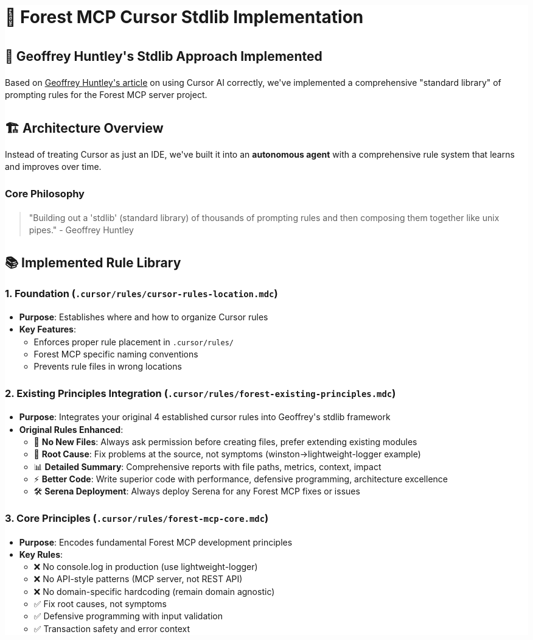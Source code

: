 # 🌲 Forest MCP Cursor Stdlib Implementation

## 🎯 **Geoffrey Huntley's Stdlib Approach Implemented**

Based on [Geoffrey Huntley's article](https://ghuntley.com/stdlib/) on using Cursor AI correctly, we've implemented a comprehensive "standard library" of prompting rules for the Forest MCP server project.

## 🏗️ **Architecture Overview**

Instead of treating Cursor as just an IDE, we've built it into an **autonomous agent** with a comprehensive rule system that learns and improves over time.

### **Core Philosophy**
> "Building out a 'stdlib' (standard library) of thousands of prompting rules and then composing them together like unix pipes." - Geoffrey Huntley

## 📚 **Implemented Rule Library**

### **1. Foundation** (`.cursor/rules/cursor-rules-location.mdc`)
- **Purpose**: Establishes where and how to organize Cursor rules
- **Key Features**: 
  - Enforces proper rule placement in `.cursor/rules/`
  - Forest MCP specific naming conventions
  - Prevents rule files in wrong locations

### **2. Existing Principles Integration** (`.cursor/rules/forest-existing-principles.mdc`)
- **Purpose**: Integrates your original 4 established cursor rules into Geoffrey's stdlib framework
- **Original Rules Enhanced**:
  - 🚨 **No New Files**: Always ask permission before creating files, prefer extending existing modules
  - 🎯 **Root Cause**: Fix problems at the source, not symptoms (winston→lightweight-logger example)
  - 📊 **Detailed Summary**: Comprehensive reports with file paths, metrics, context, impact
  - ⚡ **Better Code**: Write superior code with performance, defensive programming, architecture excellence
  - 🛠️ **Serena Deployment**: Always deploy Serena for any Forest MCP fixes or issues

### **3. Core Principles** (`.cursor/rules/forest-mcp-core.mdc`)
- **Purpose**: Encodes fundamental Forest MCP development principles
- **Key Rules**:
  - ❌ No console.log in production (use lightweight-logger)
  - ❌ No API-style patterns (MCP server, not REST API)
  - ❌ No domain-specific hardcoding (remain domain agnostic)
  - ✅ Fix root causes, not symptoms
  - ✅ Defensive programming with input validation
  - ✅ Transaction safety and error context
